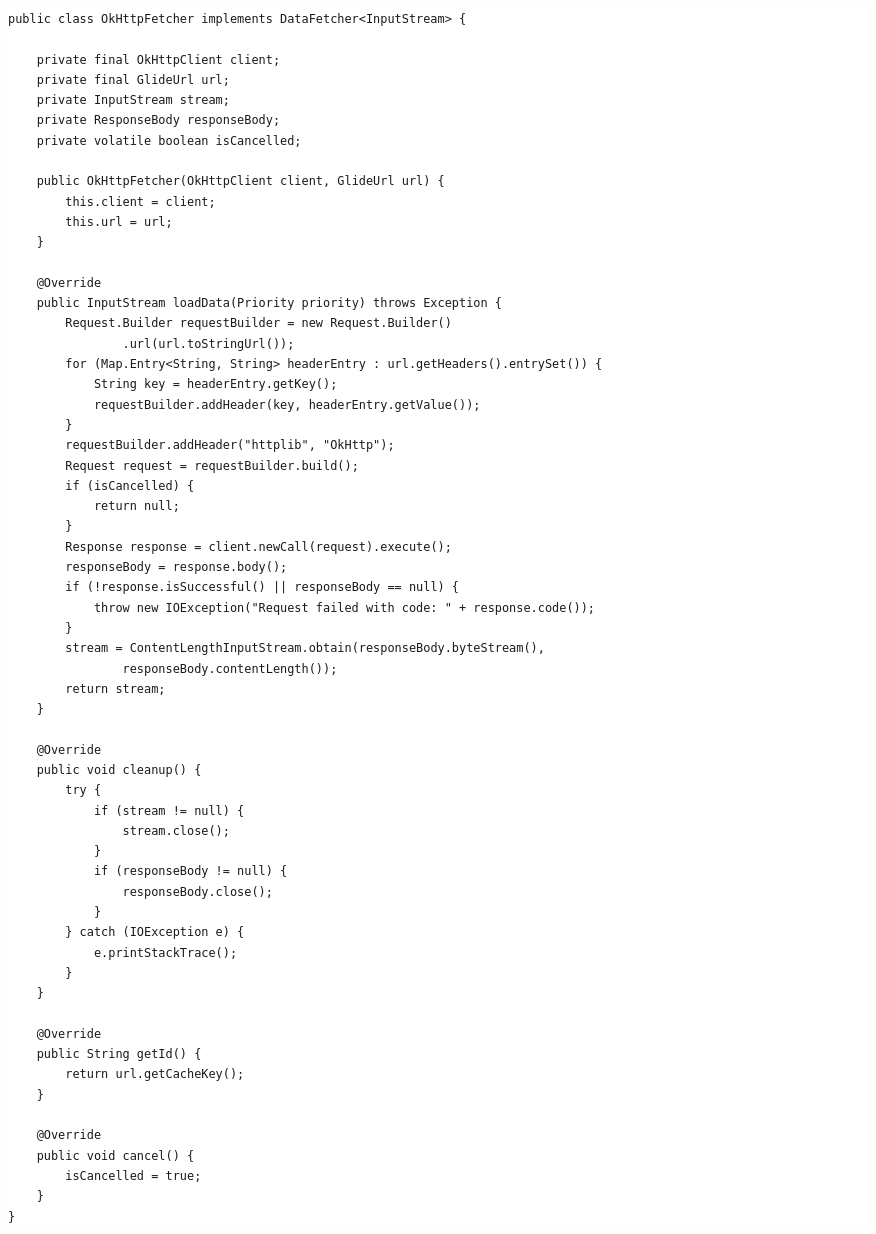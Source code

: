 ```
public class OkHttpFetcher implements DataFetcher<InputStream> {

    private final OkHttpClient client;
    private final GlideUrl url;
    private InputStream stream;
    private ResponseBody responseBody;
    private volatile boolean isCancelled;

    public OkHttpFetcher(OkHttpClient client, GlideUrl url) {
        this.client = client;
        this.url = url;
    }

    @Override
    public InputStream loadData(Priority priority) throws Exception {
        Request.Builder requestBuilder = new Request.Builder()
                .url(url.toStringUrl());
        for (Map.Entry<String, String> headerEntry : url.getHeaders().entrySet()) {
            String key = headerEntry.getKey();
            requestBuilder.addHeader(key, headerEntry.getValue());
        }
        requestBuilder.addHeader("httplib", "OkHttp");
        Request request = requestBuilder.build();
        if (isCancelled) {
            return null;
        }
        Response response = client.newCall(request).execute();
        responseBody = response.body();
        if (!response.isSuccessful() || responseBody == null) {
            throw new IOException("Request failed with code: " + response.code());
        }
        stream = ContentLengthInputStream.obtain(responseBody.byteStream(),
                responseBody.contentLength());
        return stream;
    }

    @Override
    public void cleanup() {
        try {
            if (stream != null) {
                stream.close();
            }
            if (responseBody != null) {
                responseBody.close();
            }
        } catch (IOException e) {
            e.printStackTrace();
        }
    }

    @Override
    public String getId() {
        return url.getCacheKey();
    }

    @Override
    public void cancel() {
        isCancelled = true;
    }
}
```
